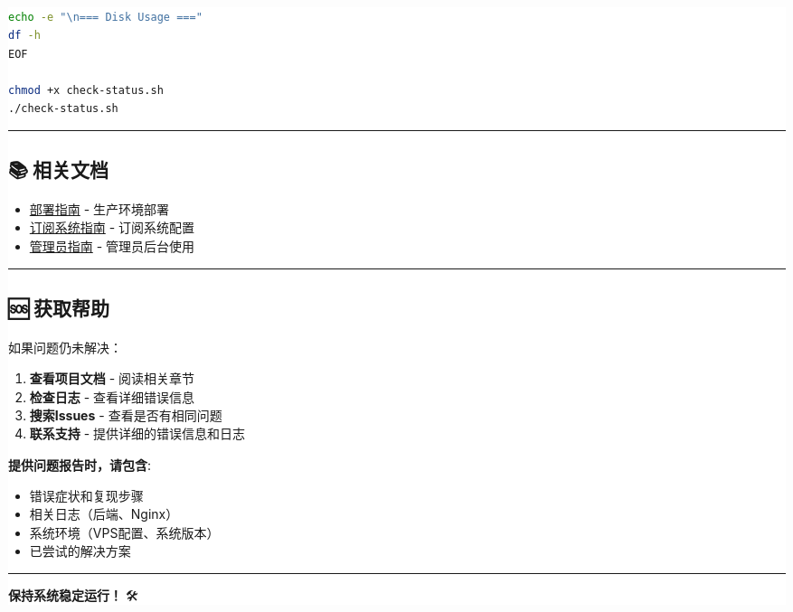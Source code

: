 ```bash
echo -e "\n=== Disk Usage ==="
df -h
EOF

chmod +x check-status.sh
./check-status.sh
```

---

## 📚 相关文档

- [部署指南](./DEPLOYMENT.md) - 生产环境部署
- [订阅系统指南](./SUBSCRIPTION.md) - 订阅系统配置
- [管理员指南](./ADMIN.md) - 管理员后台使用

---

## 🆘 获取帮助

如果问题仍未解决：

1. **查看项目文档** - 阅读相关章节
2. **检查日志** - 查看详细错误信息
3. **搜索Issues** - 查看是否有相同问题
4. **联系支持** - 提供详细的错误信息和日志

**提供问题报告时，请包含**:
- 错误症状和复现步骤
- 相关日志（后端、Nginx）
- 系统环境（VPS配置、系统版本）
- 已尝试的解决方案

---

**保持系统稳定运行！** 🛠️

